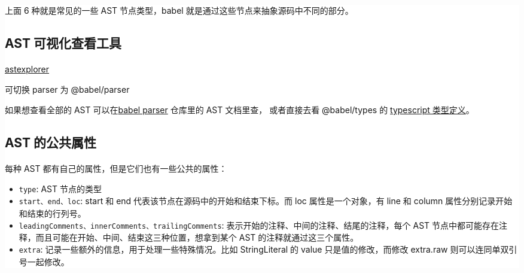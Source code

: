上面 6 种就是常见的一些 AST 节点类型，babel 就是通过这些节点来抽象源码中不同的部分。

## AST 可视化查看工具

[astexplorer](https://astexplorer.net/)

可切换 parser 为 @babel/parser

如果想查看全部的 AST 可以在[babel parser](https://github.com/babel/babel/blob/main/packages/babel-parser/ast/spec.md) 仓库里的 AST 文档里查，
或者直接去看 @babel/types 的 [typescript 类型定义](https://github.com/babel/babel/blob/main/packages/babel-types/src/ast-types/generated/index.ts)。

## AST 的公共属性

每种 AST 都有自己的属性，但是它们也有一些公共的属性：

* `type`: AST 节点的类型
* `start、end、loc`: start 和 end 代表该节点在源码中的开始和结束下标。而 loc 属性是一个对象，有 line 和 column 属性分别记录开始和结束的行列号。
* `leadingComments、innerComments、trailingComments`: 表示开始的注释、中间的注释、结尾的注释，每个 AST 节点中都可能存在注释，而且可能在开始、中间、结束这三种位置，想拿到某个 AST 的注释就通过这三个属性。
* `extra`: 记录一些额外的信息，用于处理一些特殊情况。比如 StringLiteral 的 value 只是值的修改，而修改 extra.raw 则可以连同单双引号一起修改。

